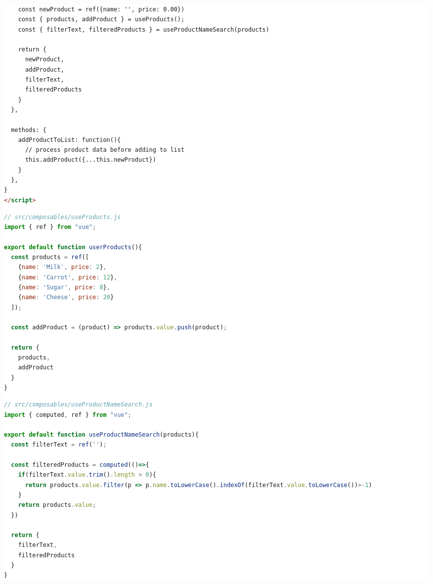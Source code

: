 ```html
    const newProduct = ref({name: '', price: 0.00})
    const { products, addProduct } = useProducts();
    const { filterText, filteredProducts } = useProductNameSearch(products)

    return {
      newProduct,
      addProduct,
      filterText,
      filteredProducts
    }
  },

  methods: {
    addProductToList: function(){
      // process product data before adding to list
      this.addProduct({...this.newProduct})
    }
  },
}
</script>
```

```javascript
// src/composables/useProducts.js
import { ref } from "vue";

export default function userProducts(){
  const products = ref([
    {name: 'Milk', price: 2},
    {name: 'Carrot', price: 12},
    {name: 'Sugar', price: 8},
    {name: 'Cheese', price: 20}
  ]);

  const addProduct = (product) => products.value.push(product);

  return {
    products,
    addProduct
  }
}
```

```javascript
// src/composables/useProductNameSearch.js
import { computed, ref } from "vue";

export default function useProductNameSearch(products){
  const filterText = ref('');

  const filteredProducts = computed(()=>{
    if(filterText.value.trim().length > 0){
      return products.value.filter(p => p.name.toLowerCase().indexOf(filterText.value.toLowerCase())>-1)
    }
    return products.value;
  })

  return {
    filterText,
    filteredProducts
  }
}
```
